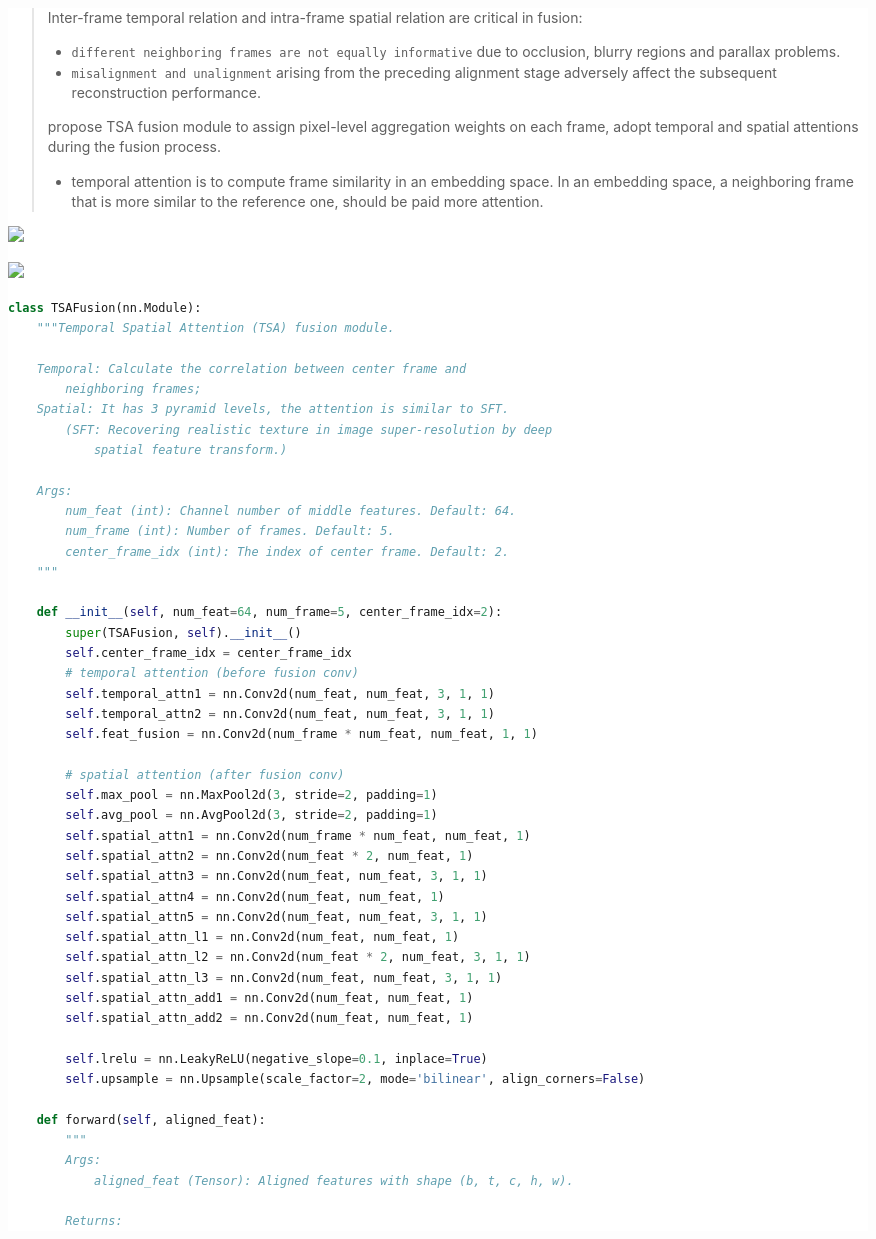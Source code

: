 > Inter-frame temporal relation and intra-frame spatial relation are critical in fusion:
>
> - `different neighboring frames are not equally informative` due to occlusion, blurry regions and parallax problems.
> - `misalignment and unalignment` arising from the preceding alignment stage adversely affect the subsequent reconstruction performance.
>
> propose TSA fusion module to assign pixel-level aggregation weights on each frame, adopt temporal and spatial attentions during the fusion process.
>
> - temporal attention is to compute frame similarity in an embedding space. In an embedding space, a neighboring frame that is more similar to the reference one, should be paid more attention.

![](https://gitee.com/github-25970295/blogpictureV2/raw/master/image-20211025212147206.png)

![](https://gitee.com/github-25970295/blogpictureV2/raw/master/image-20211025211618576.png)

```python
class TSAFusion(nn.Module):
    """Temporal Spatial Attention (TSA) fusion module.

    Temporal: Calculate the correlation between center frame and
        neighboring frames;
    Spatial: It has 3 pyramid levels, the attention is similar to SFT.
        (SFT: Recovering realistic texture in image super-resolution by deep
            spatial feature transform.)

    Args:
        num_feat (int): Channel number of middle features. Default: 64.
        num_frame (int): Number of frames. Default: 5.
        center_frame_idx (int): The index of center frame. Default: 2.
    """

    def __init__(self, num_feat=64, num_frame=5, center_frame_idx=2):
        super(TSAFusion, self).__init__()
        self.center_frame_idx = center_frame_idx
        # temporal attention (before fusion conv)
        self.temporal_attn1 = nn.Conv2d(num_feat, num_feat, 3, 1, 1)
        self.temporal_attn2 = nn.Conv2d(num_feat, num_feat, 3, 1, 1)
        self.feat_fusion = nn.Conv2d(num_frame * num_feat, num_feat, 1, 1)

        # spatial attention (after fusion conv)
        self.max_pool = nn.MaxPool2d(3, stride=2, padding=1)
        self.avg_pool = nn.AvgPool2d(3, stride=2, padding=1)
        self.spatial_attn1 = nn.Conv2d(num_frame * num_feat, num_feat, 1)
        self.spatial_attn2 = nn.Conv2d(num_feat * 2, num_feat, 1)
        self.spatial_attn3 = nn.Conv2d(num_feat, num_feat, 3, 1, 1)
        self.spatial_attn4 = nn.Conv2d(num_feat, num_feat, 1)
        self.spatial_attn5 = nn.Conv2d(num_feat, num_feat, 3, 1, 1)
        self.spatial_attn_l1 = nn.Conv2d(num_feat, num_feat, 1)
        self.spatial_attn_l2 = nn.Conv2d(num_feat * 2, num_feat, 3, 1, 1)
        self.spatial_attn_l3 = nn.Conv2d(num_feat, num_feat, 3, 1, 1)
        self.spatial_attn_add1 = nn.Conv2d(num_feat, num_feat, 1)
        self.spatial_attn_add2 = nn.Conv2d(num_feat, num_feat, 1)

        self.lrelu = nn.LeakyReLU(negative_slope=0.1, inplace=True)
        self.upsample = nn.Upsample(scale_factor=2, mode='bilinear', align_corners=False)

    def forward(self, aligned_feat):
        """
        Args:
            aligned_feat (Tensor): Aligned features with shape (b, t, c, h, w).

        Returns:
```